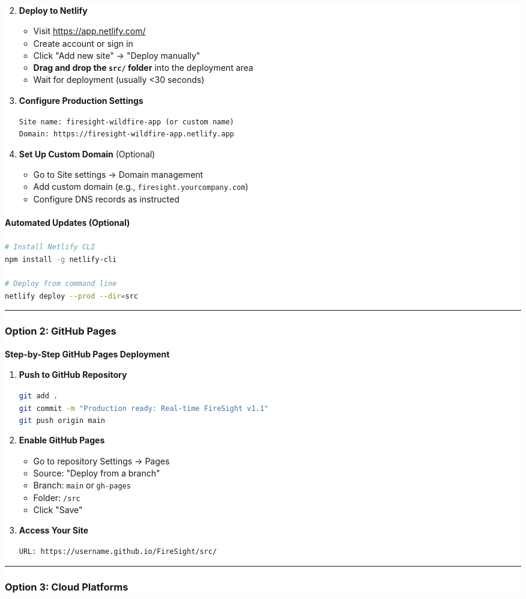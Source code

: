 2. **Deploy to Netlify**
   - Visit https://app.netlify.com/
   - Create account or sign in
   - Click "Add new site" → "Deploy manually"
   - **Drag and drop the `src/` folder** into the deployment area
   - Wait for deployment (usually <30 seconds)

3. **Configure Production Settings**
   ```
   Site name: firesight-wildfire-app (or custom name)
   Domain: https://firesight-wildfire-app.netlify.app
   ```

4. **Set Up Custom Domain** (Optional)
   - Go to Site settings → Domain management
   - Add custom domain (e.g., `firesight.yourcompany.com`)
   - Configure DNS records as instructed

#### **Automated Updates** (Optional)
```bash
# Install Netlify CLI
npm install -g netlify-cli

# Deploy from command line
netlify deploy --prod --dir=src
```

---

### **Option 2: GitHub Pages**

**Step-by-Step GitHub Pages Deployment**

1. **Push to GitHub Repository**
   ```bash
   git add .
   git commit -m "Production ready: Real-time FireSight v1.1"
   git push origin main
   ```

2. **Enable GitHub Pages**
   - Go to repository Settings → Pages
   - Source: "Deploy from a branch"
   - Branch: `main` or `gh-pages`
   - Folder: `/src` 
   - Click "Save"

3. **Access Your Site**
   ```
   URL: https://username.github.io/FireSight/src/
   ```

---

### **Option 3: Cloud Platforms**
